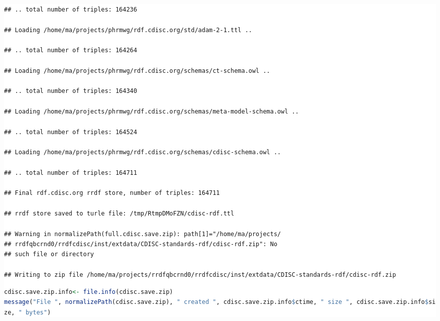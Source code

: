     ## .. total number of triples: 164236

    ## Loading /home/ma/projects/phrmwg/rdf.cdisc.org/std/adam-2-1.ttl ..

    ## .. total number of triples: 164264

    ## Loading /home/ma/projects/phrmwg/rdf.cdisc.org/schemas/ct-schema.owl ..

    ## .. total number of triples: 164340

    ## Loading /home/ma/projects/phrmwg/rdf.cdisc.org/schemas/meta-model-schema.owl ..

    ## .. total number of triples: 164524

    ## Loading /home/ma/projects/phrmwg/rdf.cdisc.org/schemas/cdisc-schema.owl ..

    ## .. total number of triples: 164711

    ## Final rdf.cdisc.org rrdf store, number of triples: 164711

    ## rrdf store saved to turle file: /tmp/RtmpDMoFZN/cdisc-rdf.ttl

    ## Warning in normalizePath(full.cdisc.save.zip): path[1]="/home/ma/projects/
    ## rrdfqbcrnd0/rrdfcdisc/inst/extdata/CDISC-standards-rdf/cdisc-rdf.zip": No
    ## such file or directory

    ## Writing to zip file /home/ma/projects/rrdfqbcrnd0/rrdfcdisc/inst/extdata/CDISC-standards-rdf/cdisc-rdf.zip

``` r
cdisc.save.zip.info<- file.info(cdisc.save.zip)
message("File ", normalizePath(cdisc.save.zip), " created ", cdisc.save.zip.info$ctime, " size ", cdisc.save.zip.info$size, " bytes")
```
